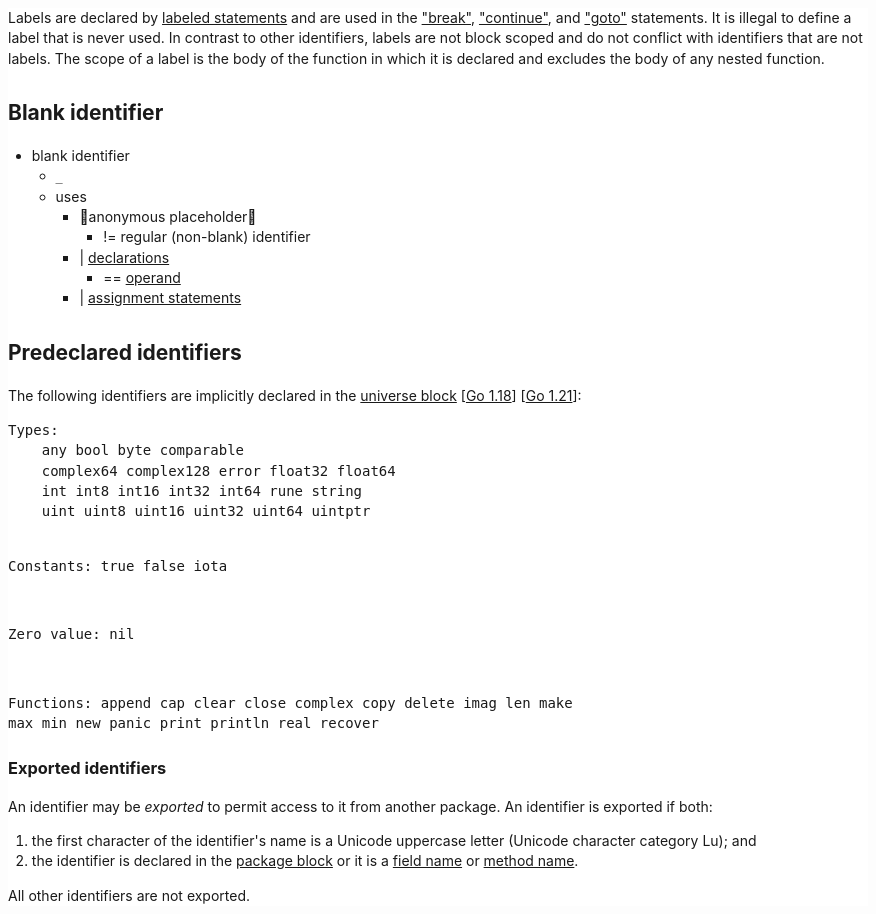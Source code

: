 <p>
Labels are declared by <a href="#Labeled_statements">labeled statements</a> and are
used in the <a href="#Break_statements">"break"</a>,
<a href="#Continue_statements">"continue"</a>, and
<a href="#Goto_statements">"goto"</a> statements.
It is illegal to define a label that is never used.
In contrast to other identifiers, labels are not block scoped and do
not conflict with identifiers that are not labels. The scope of a label
is the body of the function in which it is declared and excludes
the body of any nested function.
</p>


## Blank identifier

* blank identifier
  * `_`
  * uses
    * 👀anonymous placeholder👀
      * != regular (non-blank) identifier
    * | [declarations](#declarations-and-scope)
      * == [operand](#operands)
    * | [assignment statements](#assignment-statements)

## Predeclared identifiers

<p>
The following identifiers are implicitly declared in the
<a href="#Blocks">universe block</a>
[<a href="#Go_1.18">Go 1.18</a>]
[<a href="#Go_1.21">Go 1.21</a>]:
</p>
<pre class="grammar">
Types:
	any bool byte comparable
	complex64 complex128 error float32 float64
	int int8 int16 int32 int64 rune string
	uint uint8 uint16 uint32 uint64 uintptr

Constants:
	true false iota

Zero value:
	nil

Functions:
	append cap clear close complex copy delete imag len
	make max min new panic print println real recover
</pre>

<h3 id="Exported_identifiers">Exported identifiers</h3>

<p>
An identifier may be <i>exported</i> to permit access to it from another package.
An identifier is exported if both:
</p>
<ol>
	<li>the first character of the identifier's name is a Unicode uppercase
	letter (Unicode character category Lu); and</li>
	<li>the identifier is declared in the <a href="#Blocks">package block</a>
	or it is a <a href="#Struct_types">field name</a> or
	<a href="#MethodName">method name</a>.</li>
</ol>
<p>
All other identifiers are not exported.
</p>